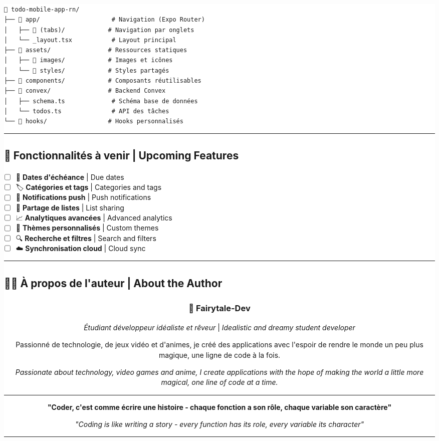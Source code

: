 ```
📁 todo-mobile-app-rn/
├── 📁 app/                    # Navigation (Expo Router)
│   ├── 📁 (tabs)/            # Navigation par onglets
│   └── _layout.tsx           # Layout principal
├── 📁 assets/                # Ressources statiques
│   ├── 📁 images/            # Images et icônes
│   └── 📁 styles/            # Styles partagés
├── 📁 components/            # Composants réutilisables
├── 📁 convex/                # Backend Convex
│   ├── schema.ts             # Schéma base de données
│   └── todos.ts              # API des tâches
└── 📁 hooks/                 # Hooks personnalisés
```

---

## 🎯 Fonctionnalités à venir | Upcoming Features

- [ ] 📅 **Dates d'échéance** | Due dates
- [ ] 🏷️ **Catégories et tags** | Categories and tags
- [ ] 🔔 **Notifications push** | Push notifications
- [ ] 👥 **Partage de listes** | List sharing
- [ ] 📈 **Analytiques avancées** | Advanced analytics
- [ ] 🎨 **Thèmes personnalisés** | Custom themes
- [ ] 🔍 **Recherche et filtres** | Search and filters
- [ ] ☁️ **Synchronisation cloud** | Cloud sync

---

## 👨‍💻 À propos de l'auteur | About the Author

<div align="center">

### 🌟 Fairytale-Dev

_Étudiant développeur idéaliste et rêveur_ | _Idealistic and dreamy student developer_

Passionné de technologie, de jeux vidéo et d'animes, je créé des applications avec l'espoir de rendre le monde un peu plus magique, une ligne de code à la fois.

_Passionate about technology, video games and anime, I create applications with the hope of making the world a little more magical, one line of code at a time._

---

**"Coder, c'est comme écrire une histoire - chaque fonction a son rôle, chaque variable son caractère"**

_"Coding is like writing a story - every function has its role, every variable its character"_

</div>

---
